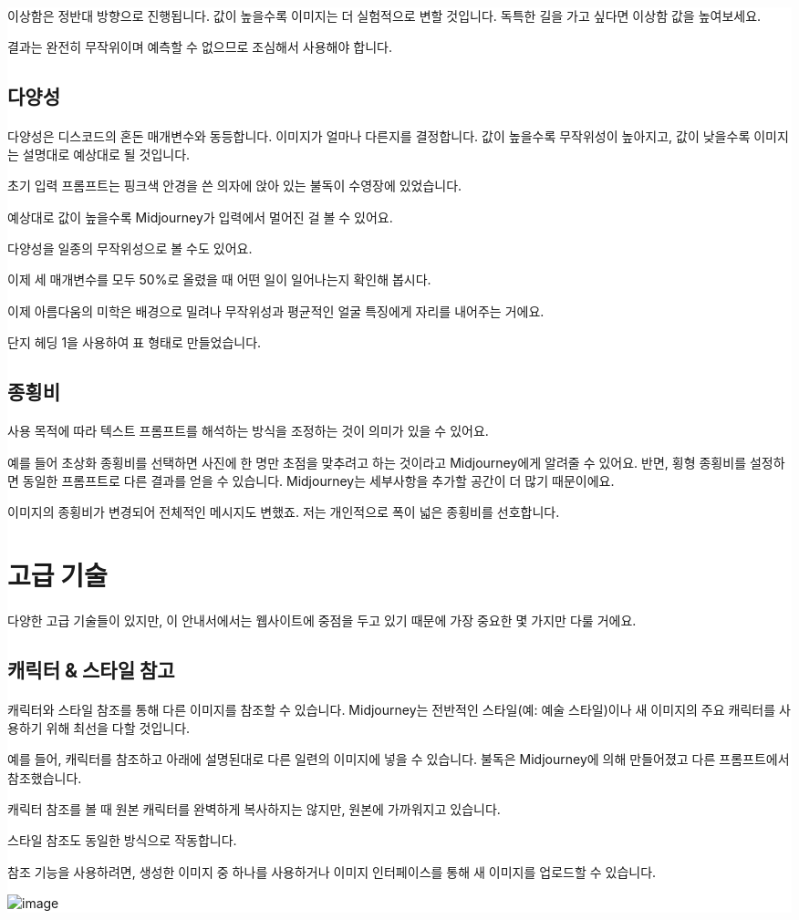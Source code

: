 이상함은 정반대 방향으로 진행됩니다. 값이 높을수록 이미지는 더 실험적으로 변할 것입니다. 독특한 길을 가고 싶다면 이상함 값을 높여보세요.

<div class="content-ad"></div>

결과는 완전히 무작위이며 예측할 수 없으므로 조심해서 사용해야 합니다.

## 다양성

다양성은 디스코드의 혼돈 매개변수와 동등합니다. 이미지가 얼마나 다른지를 결정합니다. 값이 높을수록 무작위성이 높아지고, 값이 낮을수록 이미지는 설명대로 예상대로 될 것입니다.

초기 입력 프롬프트는 핑크색 안경을 쓴 의자에 앉아 있는 불독이 수영장에 있었습니다.

<div class="content-ad"></div>

예상대로 값이 높을수록 Midjourney가 입력에서 멀어진 걸 볼 수 있어요.

다양성을 일종의 무작위성으로 볼 수도 있어요.

이제 세 매개변수를 모두 50%로 올렸을 때 어떤 일이 일어나는지 확인해 봅시다.

이제 아름다움의 미학은 배경으로 밀려나 무작위성과 평균적인 얼굴 특징에게 자리를 내어주는 거에요.

<div class="content-ad"></div>

단지 헤딩 1을 사용하여 표 형태로 만들었습니다.

## 종횡비

사용 목적에 따라 텍스트 프롬프트를 해석하는 방식을 조정하는 것이 의미가 있을 수 있어요.

예를 들어 초상화 종횡비를 선택하면 사진에 한 명만 초점을 맞추려고 하는 것이라고 Midjourney에게 알려줄 수 있어요. 반면, 횡형 종횡비를 설정하면 동일한 프롬프트로 다른 결과를 얻을 수 있습니다. Midjourney는 세부사항을 추가할 공간이 더 많기 때문이에요.

<div class="content-ad"></div>

이미지의 종횡비가 변경되어 전체적인 메시지도 변했죠. 저는 개인적으로 폭이 넓은 종횡비를 선호합니다.

# 고급 기술

다양한 고급 기술들이 있지만, 이 안내서에서는 웹사이트에 중점을 두고 있기 때문에 가장 중요한 몇 가지만 다룰 거에요.

## 캐릭터 & 스타일 참고

<div class="content-ad"></div>

캐릭터와 스타일 참조를 통해 다른 이미지를 참조할 수 있습니다. Midjourney는 전반적인 스타일(예: 예술 스타일)이나 새 이미지의 주요 캐릭터를 사용하기 위해 최선을 다할 것입니다.

예를 들어, 캐릭터를 참조하고 아래에 설명된대로 다른 일련의 이미지에 넣을 수 있습니다. 불독은 Midjourney에 의해 만들어졌고 다른 프롬프트에서 참조했습니다.

캐릭터 참조를 볼 때 원본 캐릭터를 완벽하게 복사하지는 않지만, 원본에 가까워지고 있습니다.

스타일 참조도 동일한 방식으로 작동합니다.

<div class="content-ad"></div>

참조 기능을 사용하려면, 생성한 이미지 중 하나를 사용하거나 이미지 인터페이스를 통해 새 이미지를 업로드할 수 있습니다.

![image](/assets/img/2024-06-19-MyUltimateMidjourneyGuideYouCannotMissPromptsandOver50Images_11.png)
